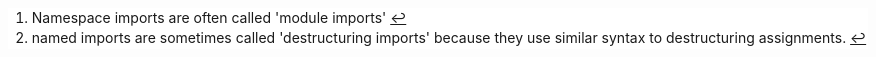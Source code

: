 1. Namespace imports are often called 'module imports' [↩](https://google.github.io/styleguide/tsguide.html#fnref1)
2. named imports are sometimes called 'destructuring
imports' because they use similar syntax to
destructuring assignments. [↩](https://google.github.io/styleguide/tsguide.html#fnref2)
